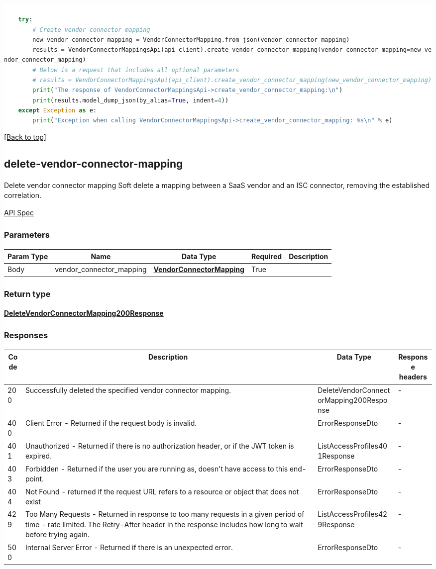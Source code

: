 ```python

    try:
        # Create vendor connector mapping
        new_vendor_connector_mapping = VendorConnectorMapping.from_json(vendor_connector_mapping)
        results = VendorConnectorMappingsApi(api_client).create_vendor_connector_mapping(vendor_connector_mapping=new_vendor_connector_mapping)
        # Below is a request that includes all optional parameters
        # results = VendorConnectorMappingsApi(api_client).create_vendor_connector_mapping(new_vendor_connector_mapping)
        print("The response of VendorConnectorMappingsApi->create_vendor_connector_mapping:\n")
        print(results.model_dump_json(by_alias=True, indent=4))
    except Exception as e:
        print("Exception when calling VendorConnectorMappingsApi->create_vendor_connector_mapping: %s\n" % e)
```

[[Back to top]](#)

## delete-vendor-connector-mapping

Delete vendor connector mapping Soft delete a mapping between a SaaS vendor and an ISC connector, removing the established correlation.

[API Spec](https://developer.sailpoint.com/docs/api/v2025/delete-vendor-connector-mapping)

### Parameters

| Param Type | Name | Data Type | Required | Description |
| --- | --- | --- | --- | --- |
| Body | vendor_connector_mapping | [**VendorConnectorMapping**](../models/vendor-connector-mapping) | True |

### Return type

[**DeleteVendorConnectorMapping200Response**](../models/delete-vendor-connector-mapping200-response)

### Responses

| Code | Description | Data Type | Response headers |
| --- | --- | --- | --- |
| 200 | Successfully deleted the specified vendor connector mapping. | DeleteVendorConnectorMapping200Response | - |
| 400 | Client Error - Returned if the request body is invalid. | ErrorResponseDto | - |
| 401 | Unauthorized - Returned if there is no authorization header, or if the JWT token is expired. | ListAccessProfiles401Response | - |
| 403 | Forbidden - Returned if the user you are running as, doesn&#39;t have access to this end-point. | ErrorResponseDto | - |
| 404 | Not Found - returned if the request URL refers to a resource or object that does not exist | ErrorResponseDto | - |
| 429 | Too Many Requests - Returned in response to too many requests in a given period of time - rate limited. The Retry-After header in the response includes how long to wait before trying again. | ListAccessProfiles429Response | - |
| 500 | Internal Server Error - Returned if there is an unexpected error. | ErrorResponseDto | - |
